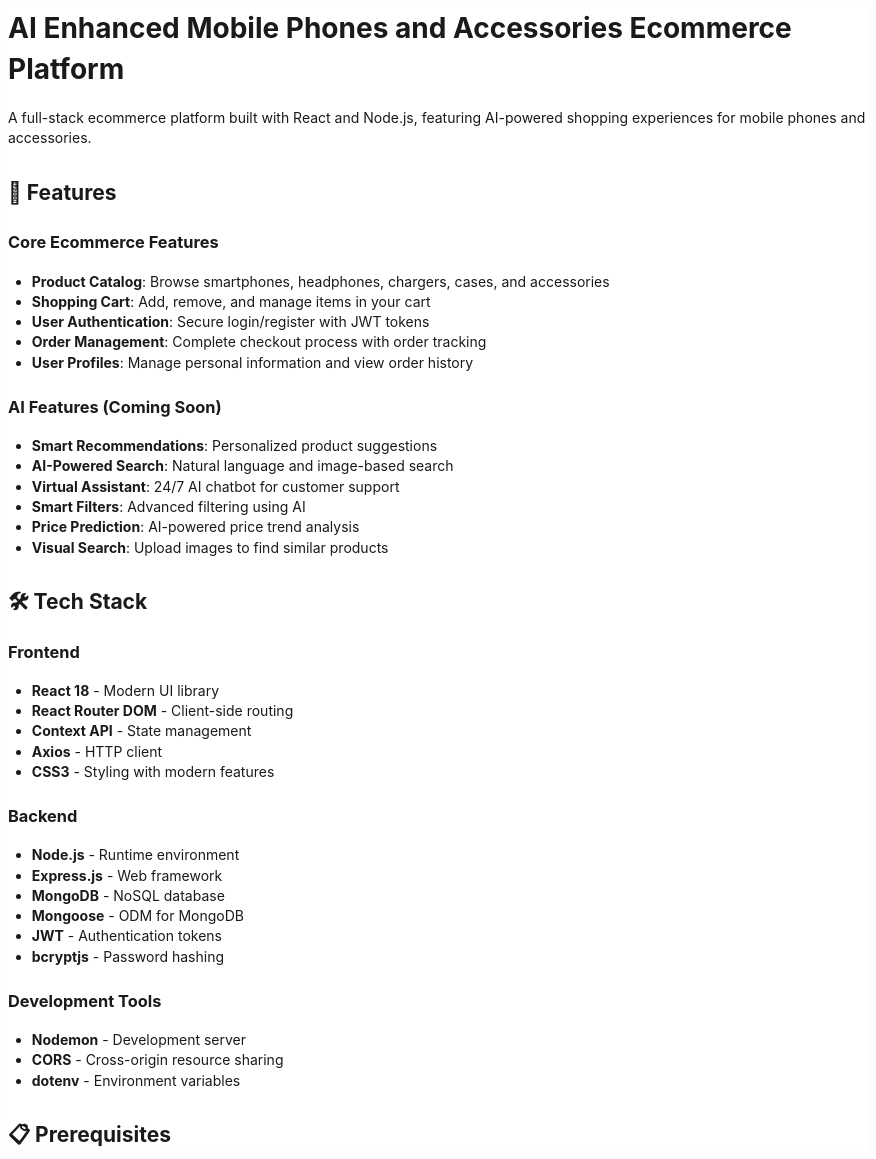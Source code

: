 # AI Enhanced Mobile Phones and Accessories Ecommerce Platform

A full-stack ecommerce platform built with React and Node.js, featuring AI-powered shopping experiences for mobile phones and accessories.

## 🚀 Features

### Core Ecommerce Features
- **Product Catalog**: Browse smartphones, headphones, chargers, cases, and accessories
- **Shopping Cart**: Add, remove, and manage items in your cart
- **User Authentication**: Secure login/register with JWT tokens
- **Order Management**: Complete checkout process with order tracking
- **User Profiles**: Manage personal information and view order history

### AI Features (Coming Soon)
- **Smart Recommendations**: Personalized product suggestions
- **AI-Powered Search**: Natural language and image-based search
- **Virtual Assistant**: 24/7 AI chatbot for customer support
- **Smart Filters**: Advanced filtering using AI
- **Price Prediction**: AI-powered price trend analysis
- **Visual Search**: Upload images to find similar products

## 🛠️ Tech Stack

### Frontend
- **React 18** - Modern UI library
- **React Router DOM** - Client-side routing
- **Context API** - State management
- **Axios** - HTTP client
- **CSS3** - Styling with modern features

### Backend
- **Node.js** - Runtime environment
- **Express.js** - Web framework
- **MongoDB** - NoSQL database
- **Mongoose** - ODM for MongoDB
- **JWT** - Authentication tokens
- **bcryptjs** - Password hashing

### Development Tools
- **Nodemon** - Development server
- **CORS** - Cross-origin resource sharing
- **dotenv** - Environment variables

## 📋 Prerequisites
